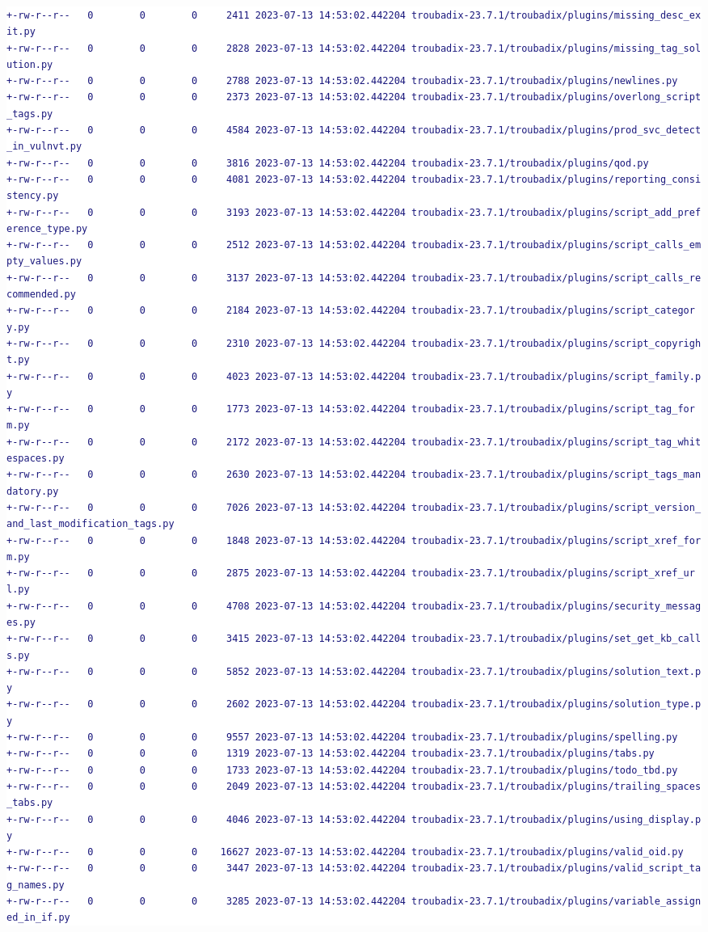 ```diff
+-rw-r--r--   0        0        0     2411 2023-07-13 14:53:02.442204 troubadix-23.7.1/troubadix/plugins/missing_desc_exit.py
+-rw-r--r--   0        0        0     2828 2023-07-13 14:53:02.442204 troubadix-23.7.1/troubadix/plugins/missing_tag_solution.py
+-rw-r--r--   0        0        0     2788 2023-07-13 14:53:02.442204 troubadix-23.7.1/troubadix/plugins/newlines.py
+-rw-r--r--   0        0        0     2373 2023-07-13 14:53:02.442204 troubadix-23.7.1/troubadix/plugins/overlong_script_tags.py
+-rw-r--r--   0        0        0     4584 2023-07-13 14:53:02.442204 troubadix-23.7.1/troubadix/plugins/prod_svc_detect_in_vulnvt.py
+-rw-r--r--   0        0        0     3816 2023-07-13 14:53:02.442204 troubadix-23.7.1/troubadix/plugins/qod.py
+-rw-r--r--   0        0        0     4081 2023-07-13 14:53:02.442204 troubadix-23.7.1/troubadix/plugins/reporting_consistency.py
+-rw-r--r--   0        0        0     3193 2023-07-13 14:53:02.442204 troubadix-23.7.1/troubadix/plugins/script_add_preference_type.py
+-rw-r--r--   0        0        0     2512 2023-07-13 14:53:02.442204 troubadix-23.7.1/troubadix/plugins/script_calls_empty_values.py
+-rw-r--r--   0        0        0     3137 2023-07-13 14:53:02.442204 troubadix-23.7.1/troubadix/plugins/script_calls_recommended.py
+-rw-r--r--   0        0        0     2184 2023-07-13 14:53:02.442204 troubadix-23.7.1/troubadix/plugins/script_category.py
+-rw-r--r--   0        0        0     2310 2023-07-13 14:53:02.442204 troubadix-23.7.1/troubadix/plugins/script_copyright.py
+-rw-r--r--   0        0        0     4023 2023-07-13 14:53:02.442204 troubadix-23.7.1/troubadix/plugins/script_family.py
+-rw-r--r--   0        0        0     1773 2023-07-13 14:53:02.442204 troubadix-23.7.1/troubadix/plugins/script_tag_form.py
+-rw-r--r--   0        0        0     2172 2023-07-13 14:53:02.442204 troubadix-23.7.1/troubadix/plugins/script_tag_whitespaces.py
+-rw-r--r--   0        0        0     2630 2023-07-13 14:53:02.442204 troubadix-23.7.1/troubadix/plugins/script_tags_mandatory.py
+-rw-r--r--   0        0        0     7026 2023-07-13 14:53:02.442204 troubadix-23.7.1/troubadix/plugins/script_version_and_last_modification_tags.py
+-rw-r--r--   0        0        0     1848 2023-07-13 14:53:02.442204 troubadix-23.7.1/troubadix/plugins/script_xref_form.py
+-rw-r--r--   0        0        0     2875 2023-07-13 14:53:02.442204 troubadix-23.7.1/troubadix/plugins/script_xref_url.py
+-rw-r--r--   0        0        0     4708 2023-07-13 14:53:02.442204 troubadix-23.7.1/troubadix/plugins/security_messages.py
+-rw-r--r--   0        0        0     3415 2023-07-13 14:53:02.442204 troubadix-23.7.1/troubadix/plugins/set_get_kb_calls.py
+-rw-r--r--   0        0        0     5852 2023-07-13 14:53:02.442204 troubadix-23.7.1/troubadix/plugins/solution_text.py
+-rw-r--r--   0        0        0     2602 2023-07-13 14:53:02.442204 troubadix-23.7.1/troubadix/plugins/solution_type.py
+-rw-r--r--   0        0        0     9557 2023-07-13 14:53:02.442204 troubadix-23.7.1/troubadix/plugins/spelling.py
+-rw-r--r--   0        0        0     1319 2023-07-13 14:53:02.442204 troubadix-23.7.1/troubadix/plugins/tabs.py
+-rw-r--r--   0        0        0     1733 2023-07-13 14:53:02.442204 troubadix-23.7.1/troubadix/plugins/todo_tbd.py
+-rw-r--r--   0        0        0     2049 2023-07-13 14:53:02.442204 troubadix-23.7.1/troubadix/plugins/trailing_spaces_tabs.py
+-rw-r--r--   0        0        0     4046 2023-07-13 14:53:02.442204 troubadix-23.7.1/troubadix/plugins/using_display.py
+-rw-r--r--   0        0        0    16627 2023-07-13 14:53:02.442204 troubadix-23.7.1/troubadix/plugins/valid_oid.py
+-rw-r--r--   0        0        0     3447 2023-07-13 14:53:02.442204 troubadix-23.7.1/troubadix/plugins/valid_script_tag_names.py
+-rw-r--r--   0        0        0     3285 2023-07-13 14:53:02.442204 troubadix-23.7.1/troubadix/plugins/variable_assigned_in_if.py
```